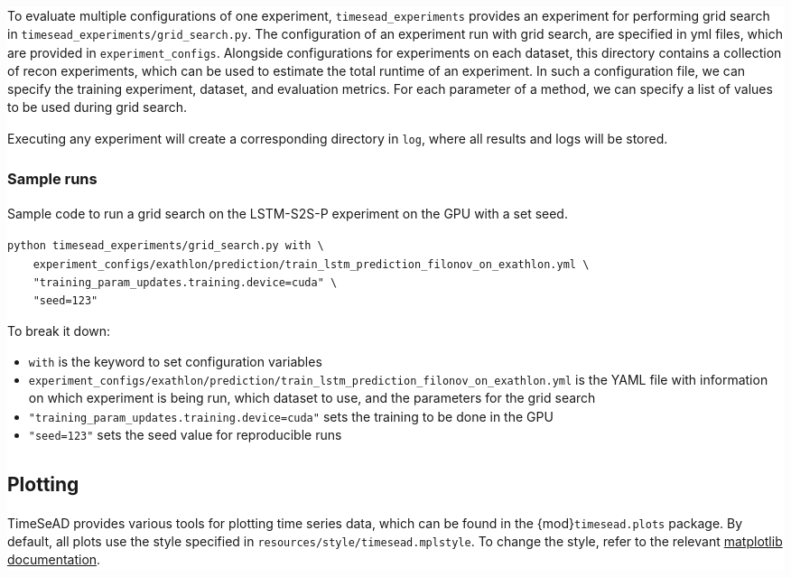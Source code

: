 To evaluate multiple configurations of one experiment, `timesead_experiments` provides an experiment for performing grid search in `timesead_experiments/grid_search.py`.
The configuration of an experiment run with grid search, are specified in yml files, which are provided in `experiment_configs`.
Alongside configurations for experiments on each dataset, this directory contains a collection of recon experiments, which can be used to estimate the total runtime of an experiment.
In such a configuration file, we can specify the training experiment, dataset, and evaluation metrics.
For each parameter of a method, we can specify a list of values to be used during grid search.

Executing any experiment will create a corresponding directory in `log`, where all results and logs will be stored.

### Sample runs

Sample code to run a grid search on the LSTM-S2S-P experiment on the GPU with a set seed.

```
python timesead_experiments/grid_search.py with \
    experiment_configs/exathlon/prediction/train_lstm_prediction_filonov_on_exathlon.yml \
    "training_param_updates.training.device=cuda" \
    "seed=123"
```

To break it down:
- `with` is the keyword to set configuration variables
- `experiment_configs/exathlon/prediction/train_lstm_prediction_filonov_on_exathlon.yml` is the YAML file with information on which experiment is being run, which dataset to use, and the parameters for the grid search
- `"training_param_updates.training.device=cuda"` sets the training to be done in the GPU
- `"seed=123"` sets the seed value for reproducible runs

## Plotting

TimeSeAD provides various tools for plotting time series data, which can be found in the {mod}`timesead.plots` package.
By default, all plots use the style specified in `resources/style/timesead.mplstyle`.
To change the style, refer to the relevant [matplotlib documentation](https://matplotlib.org/stable/tutorials/introductory/customizing.html).
